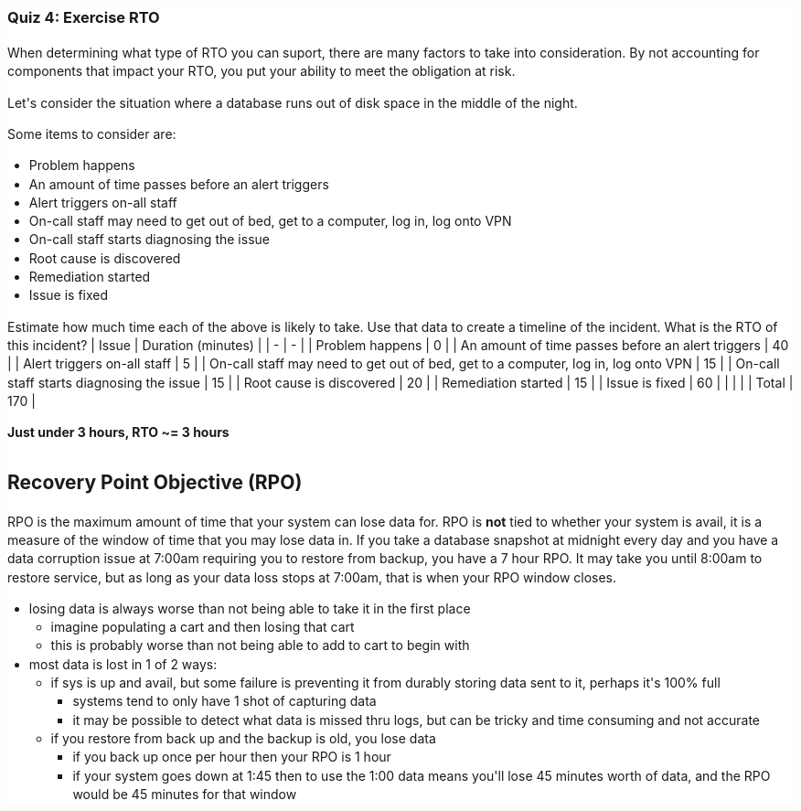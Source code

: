 ### Quiz 4: Exercise RTO

When determining what type of RTO you can suport, there are many factors to take into consideration. By not accounting for components that impact your RTO, you put your ability to meet the obligation at risk.

Let's consider the situation where a database runs out of disk space in the middle of the night.

Some items to consider are:

- Problem happens
- An amount of time passes before an alert triggers
- Alert triggers on-all staff
- On-call staff may need to get out of bed, get to a computer, log in, log onto VPN
- On-call staff starts diagnosing the issue
- Root cause is discovered
- Remediation started
- Issue is fixed

Estimate how much time each of the above is likely to take. Use that data to create a timeline of the incident. What is the RTO of this incident?
| Issue | Duration (minutes) |
| - | - |
| Problem happens | 0 |
| An amount of time passes before an alert triggers | 40 |
| Alert triggers on-all staff | 5 |
| On-call staff may need to get out of bed, get to a computer, log in, log onto VPN | 15 |
| On-call staff starts diagnosing the issue | 15 |
| Root cause is discovered | 20 |
| Remediation started | 15 |
| Issue is fixed | 60 |
|  |  |
| Total | 170 |

**Just under 3 hours, RTO ~= 3 hours**

## Recovery Point Objective (RPO)

RPO is the maximum amount of time that your system can lose data for. RPO is **not** tied to whether your system is avail, it is a measure of the window of time that you may lose data in. If you take a database snapshot at midnight every day and you have a data corruption issue at 7:00am requiring you to restore from backup, you have a 7 hour RPO. It may take you until 8:00am to restore service, but as long as your data loss stops at 7:00am, that is when your RPO window closes.

- losing data is always worse than not being able to take it in the first place
  - imagine populating a cart and then losing that cart
  - this is probably worse than not being able to add to cart to begin with
- most data is lost in 1 of 2 ways:
  - if sys is up and avail, but some failure is preventing it from durably storing data sent to it, perhaps it's 100% full
    - systems tend to only have 1 shot of capturing data
    - it may be possible to detect what data is missed thru logs, but can be tricky and time consuming and not accurate
  - if you restore from back up and the backup is old, you lose data
    - if you back up once per hour then your RPO is 1 hour
    - if your system goes down at 1:45 then to use the 1:00 data means you'll lose 45 minutes worth of data, and the RPO would be 45 minutes for that window